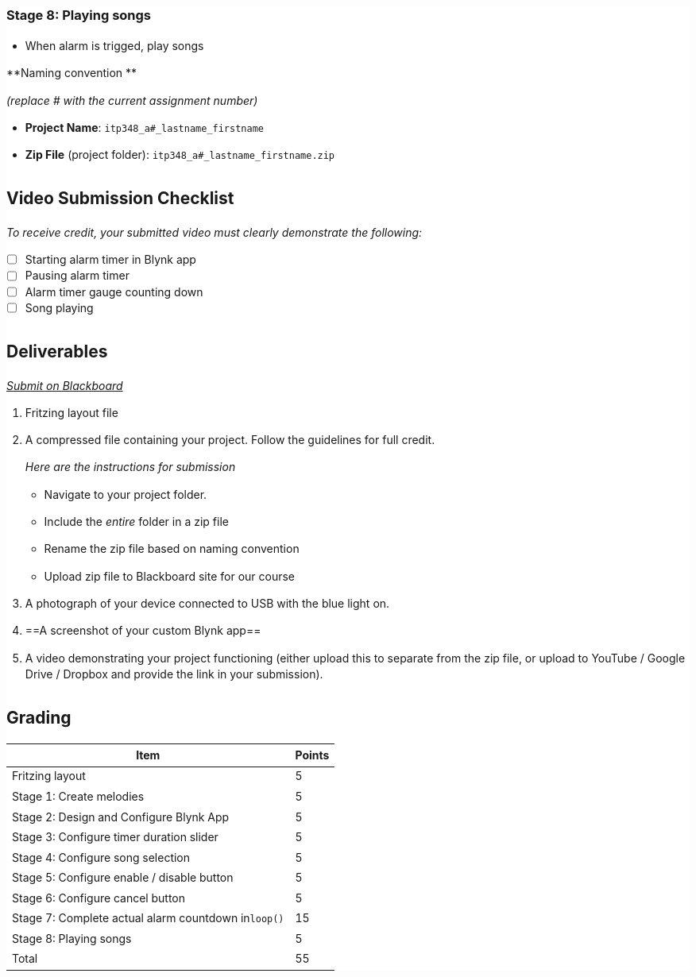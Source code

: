 ### Stage 8: Playing songs

* When alarm is trigged, play songs

**Naming convention **

*(replace \# with the current assignment number)*

-   **Project Name**: `itp348_a#_lastname_firstname`

-   **Zip File** (project folder): `itp348_a#_lastname_firstname.zip`

## Video Submission Checklist

*To receive credit, your submitted video must clearly demonstrate the following:*

- [ ] Starting alarm timer in Blynk app
- [ ] Pausing alarm timer
- [ ] Alarm timer gauge counting down
- [ ] Song playing

Deliverables
------------

*[Submit on Blackboard](https://blackboard.usc.edu)*


1. Fritzing layout file

2. A compressed file containing your project. Follow the guidelines for full
   credit.

   *Here are the instructions for submission*


   - Navigate to your project folder.

   - Include the *entire* folder in a zip file

   - Rename the zip file based on naming convention

   - Upload zip file to Blackboard site for our course

3. A photograph of your device connected to USB with the blue light on.
4. ==A screenshot of your custom Blynk app==
5. A video demonstrating your project functioning (either upload this to separate from the zip file, or upload to YouTube / Google Drive / Dropbox and provide the link in your submission). 

Grading
-------

| Item                                                | Points |
| --------------------------------------------------- | ------ |
| Fritzing layout                                     | 5      |
| Stage 1: Create melodies                            | 5      |
| Stage 2: Design and Configure Blynk App             | 5      |
| Stage 3: Configure timer duration slider            | 5      |
| Stage 4: Configure song selection                   | 5      |
| Stage 5: Configure enable / disable button          | 5      |
| Stage 6: Configure cancel button                    | 5      |
| Stage 7: Complete actual alarm countdown in`loop()` | 15     |
| Stage 8: Playing songs                              | 5      |
| Total                                               | 55     |
